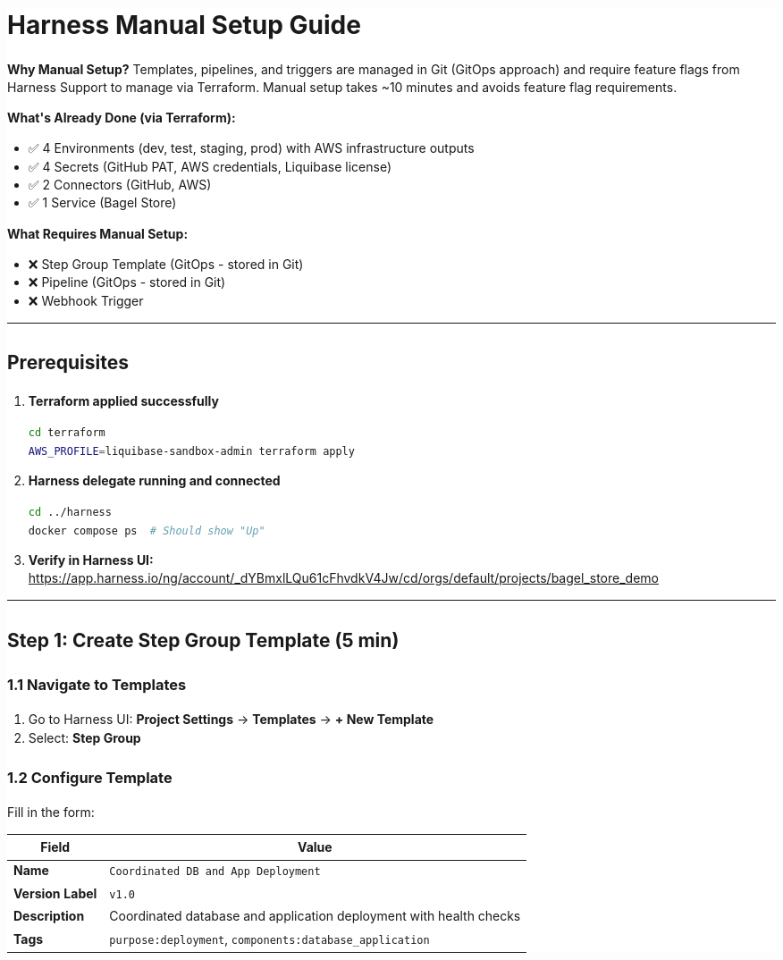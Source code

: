    # Harness Manual Setup Guide

**Why Manual Setup?** Templates, pipelines, and triggers are managed in Git (GitOps approach) and require feature flags from Harness Support to manage via Terraform. Manual setup takes ~10 minutes and avoids feature flag requirements.

**What's Already Done (via Terraform):**
- ✅ 4 Environments (dev, test, staging, prod) with AWS infrastructure outputs
- ✅ 4 Secrets (GitHub PAT, AWS credentials, Liquibase license)
- ✅ 2 Connectors (GitHub, AWS)
- ✅ 1 Service (Bagel Store)

**What Requires Manual Setup:**
- ❌ Step Group Template (GitOps - stored in Git)
- ❌ Pipeline (GitOps - stored in Git)
- ❌ Webhook Trigger

---

## Prerequisites

1. **Terraform applied successfully**
   ```bash
   cd terraform
   AWS_PROFILE=liquibase-sandbox-admin terraform apply
   ```

2. **Harness delegate running and connected**
   ```bash
   cd ../harness
   docker compose ps  # Should show "Up"
   ```

3. **Verify in Harness UI:** https://app.harness.io/ng/account/_dYBmxlLQu61cFhvdkV4Jw/cd/orgs/default/projects/bagel_store_demo

---

## Step 1: Create Step Group Template (5 min)

### 1.1 Navigate to Templates

1. Go to Harness UI: **Project Settings** → **Templates** → **+ New Template**
2. Select: **Step Group**

### 1.2 Configure Template

Fill in the form:

| Field | Value |
|-------|-------|
| **Name** | `Coordinated DB and App Deployment` |
| **Version Label** | `v1.0` |
| **Description** | Coordinated database and application deployment with health checks |
| **Tags** | `purpose:deployment`, `components:database_application` |
